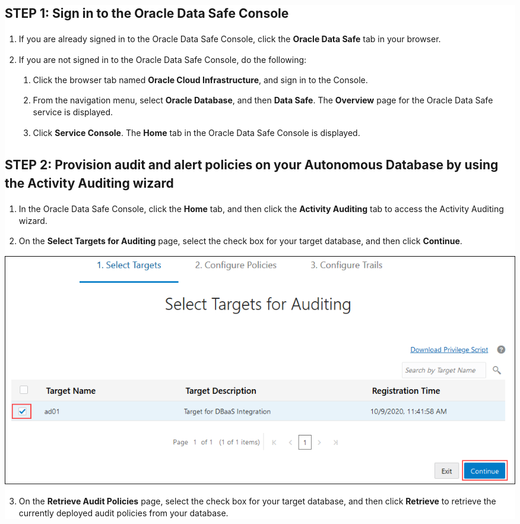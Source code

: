


## **STEP 1**: Sign in to the Oracle Data Safe Console

1. If you are already signed in to the Oracle Data Safe Console, click the **Oracle Data Safe** tab in your browser.

2. If you are not signed in to the Oracle Data Safe Console, do the following:

    1. Click the browser tab named **Oracle Cloud Infrastructure**, and sign in to the Console.

    2. From the navigation menu, select **Oracle Database**, and then **Data Safe**. The **Overview** page for the Oracle Data Safe service is displayed.

    3. Click **Service Console**. The **Home** tab in the Oracle Data Safe Console is displayed.



## **STEP 2**: Provision audit and alert policies on your Autonomous Database by using the Activity Auditing wizard

1. In the Oracle Data Safe Console, click the **Home** tab, and then click the **Activity Auditing** tab to access the Activity Auditing wizard.

2. On the **Select Targets for Auditing** page, select the check box for your target database, and then click **Continue**.

  ![Select Targets for Auditing page](images/select-targets-for-auditing-page.png "Select Targets for Auditing page")

3. On the **Retrieve Audit Policies** page, select the check box for your target database, and then click **Retrieve** to retrieve the currently deployed audit policies from your database.
